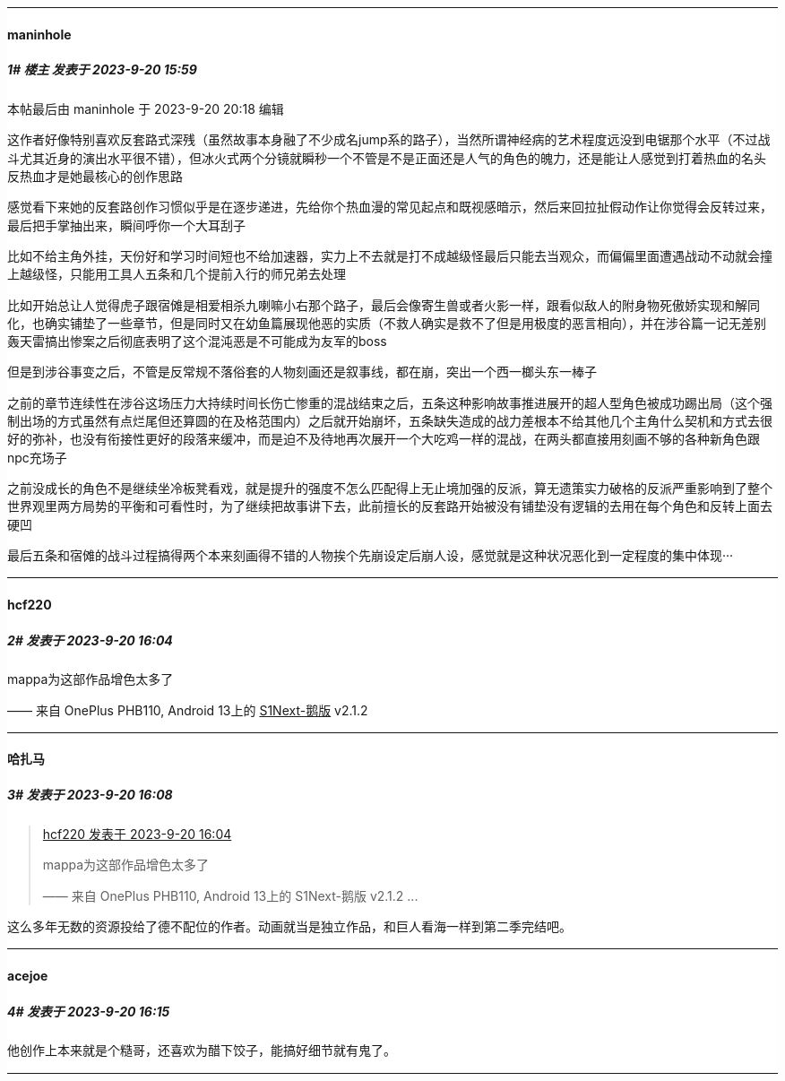 
*****

####  maninhole  
##### 1#       楼主       发表于 2023-9-20 15:59

 本帖最后由 maninhole 于 2023-9-20 20:18 编辑 

这作者好像特别喜欢反套路式深残（虽然故事本身融了不少成名jump系的路子），当然所谓神经病的艺术程度远没到电锯那个水平（不过战斗尤其近身的演出水平很不错），但冰火式两个分镜就瞬秒一个不管是不是正面还是人气的角色的魄力，还是能让人感觉到打着热血的名头反热血才是她最核心的创作思路

感觉看下来她的反套路创作习惯似乎是在逐步递进，先给你个热血漫的常见起点和既视感暗示，然后来回拉扯假动作让你觉得会反转过来，最后把手掌抽出来，瞬间呼你一个大耳刮子

比如不给主角外挂，天份好和学习时间短也不给加速器，实力上不去就是打不成越级怪最后只能去当观众，而偏偏里面遭遇战动不动就会撞上越级怪，只能用工具人五条和几个提前入行的师兄弟去处理

比如开始总让人觉得虎子跟宿傩是相爱相杀九喇嘛小右那个路子，最后会像寄生兽或者火影一样，跟看似敌人的附身物死傲娇实现和解同化，也确实铺垫了一些章节，但是同时又在幼鱼篇展现他恶的实质（不救人确实是救不了但是用极度的恶言相向），并在涉谷篇一记无差别轰天雷搞出惨案之后彻底表明了这个混沌恶是不可能成为友军的boss

但是到涉谷事变之后，不管是反常规不落俗套的人物刻画还是叙事线，都在崩，突出一个西一榔头东一棒子

之前的章节连续性在涉谷这场压力大持续时间长伤亡惨重的混战结束之后，五条这种影响故事推进展开的超人型角色被成功踢出局（这个强制出场的方式虽然有点烂尾但还算圆的在及格范围内）之后就开始崩坏，五条缺失造成的战力差根本不给其他几个主角什么契机和方式去很好的弥补，也没有衔接性更好的段落来缓冲，而是迫不及待地再次展开一个大吃鸡一样的混战，在两头都直接用刻画不够的各种新角色跟npc充场子

之前没成长的角色不是继续坐冷板凳看戏，就是提升的强度不怎么匹配得上无止境加强的反派，算无遗策实力破格的反派严重影响到了整个世界观里两方局势的平衡和可看性时，为了继续把故事讲下去，此前擅长的反套路开始被没有铺垫没有逻辑的去用在每个角色和反转上面去硬凹

最后五条和宿傩的战斗过程搞得两个本来刻画得不错的人物挨个先崩设定后崩人设，感觉就是这种状况恶化到一定程度的集中体现···

*****

####  hcf220  
##### 2#       发表于 2023-9-20 16:04

mappa为这部作品增色太多了

—— 来自 OnePlus PHB110, Android 13上的 [S1Next-鹅版](https://github.com/ykrank/S1-Next/releases) v2.1.2

*****

####  哈扎马  
##### 3#       发表于 2023-9-20 16:08

<blockquote><a href="httphttps://bbs.saraba1st.com/2b/forum.php?mod=redirect&amp;goto=findpost&amp;pid=62471092&amp;ptid=2153561" target="_blank">hcf220 发表于 2023-9-20 16:04</a>

mappa为这部作品增色太多了

—— 来自 OnePlus PHB110, Android 13上的 S1Next-鹅版 v2.1.2 ...</blockquote>
这么多年无数的资源投给了德不配位的作者。动画就当是独立作品，和巨人看海一样到第二季完结吧。

*****

####  acejoe  
##### 4#       发表于 2023-9-20 16:15

他创作上本来就是个糙哥，还喜欢为醋下饺子，能搞好细节就有鬼了。

*****
